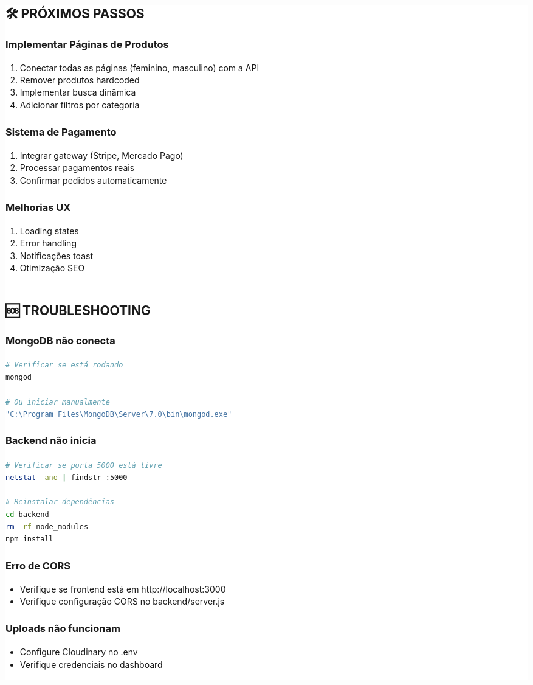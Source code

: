 
## 🛠️ **PRÓXIMOS PASSOS**

### **Implementar Páginas de Produtos**
1. Conectar todas as páginas (feminino, masculino) com a API
2. Remover produtos hardcoded
3. Implementar busca dinâmica
4. Adicionar filtros por categoria

### **Sistema de Pagamento**
1. Integrar gateway (Stripe, Mercado Pago)
2. Processar pagamentos reais
3. Confirmar pedidos automaticamente

### **Melhorias UX**
1. Loading states
2. Error handling
3. Notificações toast
4. Otimização SEO

---

## 🆘 **TROUBLESHOOTING**

### **MongoDB não conecta**
```bash
# Verificar se está rodando
mongod

# Ou iniciar manualmente
"C:\Program Files\MongoDB\Server\7.0\bin\mongod.exe"
```

### **Backend não inicia**
```bash
# Verificar se porta 5000 está livre
netstat -ano | findstr :5000

# Reinstalar dependências
cd backend
rm -rf node_modules
npm install
```

### **Erro de CORS**
- Verifique se frontend está em http://localhost:3000
- Verifique configuração CORS no backend/server.js

### **Uploads não funcionam**
- Configure Cloudinary no .env
- Verifique credenciais no dashboard

---